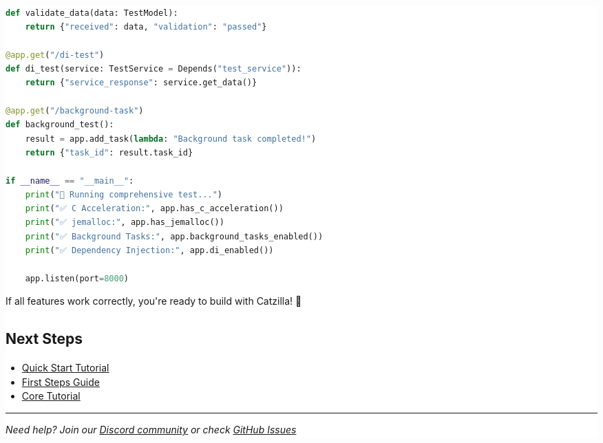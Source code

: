 ```python
def validate_data(data: TestModel):
    return {"received": data, "validation": "passed"}

@app.get("/di-test")
def di_test(service: TestService = Depends("test_service")):
    return {"service_response": service.get_data()}

@app.get("/background-task")
def background_test():
    result = app.add_task(lambda: "Background task completed!")
    return {"task_id": result.task_id}

if __name__ == "__main__":
    print("🧪 Running comprehensive test...")
    print("✅ C Acceleration:", app.has_c_acceleration())
    print("✅ jemalloc:", app.has_jemalloc())
    print("✅ Background Tasks:", app.background_tasks_enabled())
    print("✅ Dependency Injection:", app.di_enabled())

    app.listen(port=8000)
```

If all features work correctly, you're ready to build with Catzilla! 🚀

## Next Steps

- [Quick Start Tutorial](quick-start.md)
- [First Steps Guide](first-steps.md)
- [Core Tutorial](tutorial/index.md)

---

*Need help? Join our [Discord community](https://discord.gg/catzilla) or check [GitHub Issues](https://github.com/rezwanahmedsami/catzilla/issues)*

